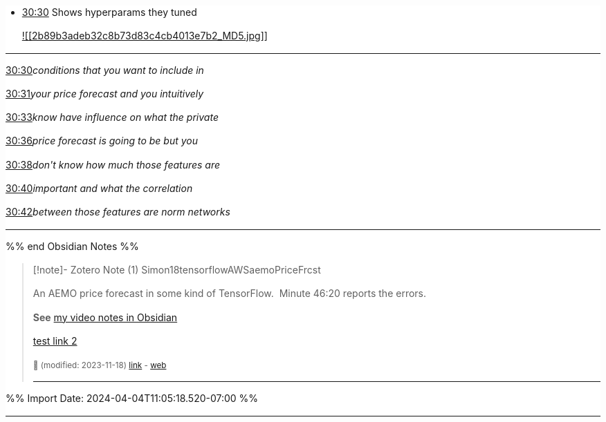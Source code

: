 - [30:30](https://www.youtube.com/watch?v=VIEp4GR9BRc&t=1830s) Shows hyperparams they tuned

    [![[2b89b3adeb32c8b73d83c4cb4013e7b2_MD5.jpg]]](https://s3.amazonaws.com/images.staging.reclipped.com/thumbnails/bb416a42d9b27da4f40a5c14d47d23d4_1830.457048.jpeg)




---

[30:30](https://www.youtube.com/watch?v=VIEp4GR9BRc&t=1830s)*conditions that you want to include in*

[30:31](https://www.youtube.com/watch?v=VIEp4GR9BRc&t=1831s)*your price forecast and you intuitively*

[30:33](https://www.youtube.com/watch?v=VIEp4GR9BRc&t=1833s)*know have influence on what the private*

[30:36](https://www.youtube.com/watch?v=VIEp4GR9BRc&t=1836s)*price forecast is going to be but you*

[30:38](https://www.youtube.com/watch?v=VIEp4GR9BRc&t=1838s)*don't know how much those features are*

[30:40](https://www.youtube.com/watch?v=VIEp4GR9BRc&t=1840s)*important and what the correlation*

[30:42](https://www.youtube.com/watch?v=VIEp4GR9BRc&t=1842s)*between those features are norm networks*
___
%% end Obsidian Notes %%

> [!note]- Zotero Note (1)
> Simon18tensorflowAWSaemoPriceFrcst
> 
> An AEMO price forecast in some kind of TensorFlow.  Minute 46:20 reports the errors.
> 
> **See** [my video notes in Obsidian](obsidian://open?vault=Obsidian%20Share%20Vault&file=work%2FpriceFrcstAEMO%2FSimon18tensorflowAWSaemoPriceFrcst%20YouTube%20Notes)
> 
> [test link 2](obsidian://open?vault=Obsidian%20Share%20Vault&file=priceFrcstAEMO%2FAEMO%20Market%20Timing)
> 
> <small>📝️ (modified: 2023-11-18) [link](zotero://select/library/items/PQEUCC98) - [web](http://zotero.org/users/60638/items/PQEUCC98)</small>
>  
> ---




%% Import Date: 2024-04-04T11:05:18.520-07:00 %%




---

